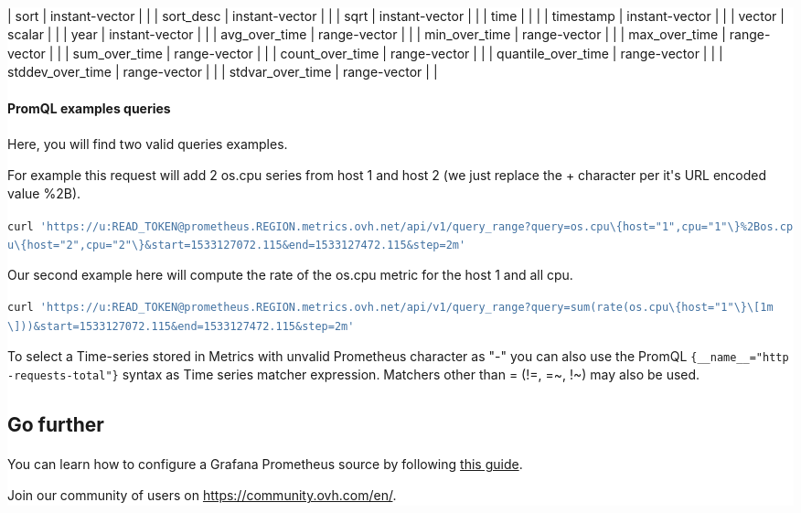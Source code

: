 | sort | instant-vector | <i class="fas fa-check"></i> |
| sort_desc | instant-vector | <i class="fas fa-check"></i> |
| sqrt | instant-vector | <i class="fas fa-check"></i> |
| time | | <i class="fas fa-check"></i> |
| timestamp | instant-vector | <i class="fas fa-check"></i> |
| vector | scalar | <i class="fas fa-check"></i> |
| year | instant-vector | <i class="fas fa-check"></i> |
| avg_over_time | range-vector | <i class="fas fa-check"></i> |
| min_over_time | range-vector | <i class="fas fa-check"></i> |
| max_over_time | range-vector | <i class="fas fa-check"></i> |
| sum_over_time | range-vector | <i class="fas fa-check"></i> |
| count_over_time | range-vector | <i class="fas fa-check"></i> |
| quantile_over_time | range-vector | <i class="fas fa-check"></i> |
| stddev_over_time | range-vector | <i class="fas fa-check"></i> |
| stdvar_over_time | range-vector | <i class="fas fa-check"></i> |

#### PromQL examples queries

Here, you will find two valid queries examples.

For example this request will add 2 os.cpu series from host 1 and host 2 (we just replace the + character per it's URL encoded value %2B). 

```sh
curl 'https://u:READ_TOKEN@prometheus.REGION.metrics.ovh.net/api/v1/query_range?query=os.cpu\{host="1",cpu="1"\}%2Bos.cpu\{host="2",cpu="2"\}&start=1533127072.115&end=1533127472.115&step=2m'
```

Our second example here will compute the rate of the os.cpu metric for the host 1 and all cpu.

```sh
curl 'https://u:READ_TOKEN@prometheus.REGION.metrics.ovh.net/api/v1/query_range?query=sum(rate(os.cpu\{host="1"\}\[1m\]))&start=1533127072.115&end=1533127472.115&step=2m'
```
To select a Time-series stored in Metrics with unvalid Prometheus character as "-" you can also use the PromQL `{__name__="http-requests-total"}` syntax as Time series matcher expression.  Matchers other than = (!=, =~, !~) may also be used.

## Go further

You can learn how to configure a Grafana Prometheus source by following [this guide](../start-grafana).

Join our community of users on <https://community.ovh.com/en/>.